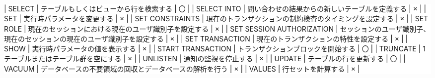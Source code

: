 | SELECT | テーブルもしくはビューから行を検索する | 〇 |
| SELECT INTO | 問い合わせの結果からの新しいテーブルを定義する | × |
| SET | 実行時パラメータを変更する | × |
| SET CONSTRAINTS | 現在のトランザクションの制約検査のタイミングを設定する | × |
| SET ROLE | 現在のセッションにおける現在のユーザ識別子を設定する | × |
| SET SESSION AUTHORIZATION | セッションのユーザ識別子、現在のセッションの現在のユーザ識別子を設定する | × |
| SET TRANSACTION | 現在のトランザクションの特性を設定する | × |
| SHOW | 実行時パラメータの値を表示する | × |
| START TRANSACTION | トランザクションブロックを開始する | 〇 |
| TRUNCATE | 1テーブルまたはテーブル群を空にする | × |
| UNLISTEN | 通知の監視を停止する | × |
| UPDATE | テーブルの行を更新する | 〇 |
| VACUUM | データベースの不要領域の回収とデータベースの解析を行う | × |
| VALUES | 行セットを計算する | × |
